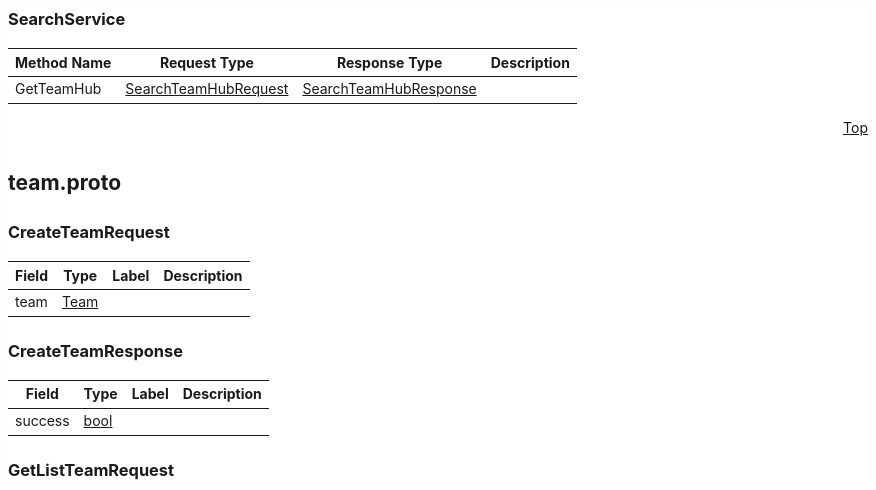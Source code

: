 



 

 

 


<a name="search-SearchService"></a>

### SearchService


| Method Name | Request Type | Response Type | Description |
| ----------- | ------------ | ------------- | ------------|
| GetTeamHub | [SearchTeamHubRequest](#search-SearchTeamHubRequest) | [SearchTeamHubResponse](#search-SearchTeamHubResponse) |  |

 



<a name="team-proto"></a>
<p align="right"><a href="#top">Top</a></p>

## team.proto



<a name="team-CreateTeamRequest"></a>

### CreateTeamRequest



| Field | Type | Label | Description |
| ----- | ---- | ----- | ----------- |
| team | [Team](#team-Team) |  |  |






<a name="team-CreateTeamResponse"></a>

### CreateTeamResponse



| Field | Type | Label | Description |
| ----- | ---- | ----- | ----------- |
| success | [bool](#bool) |  |  |






<a name="team-GetListTeamRequest"></a>

### GetListTeamRequest

